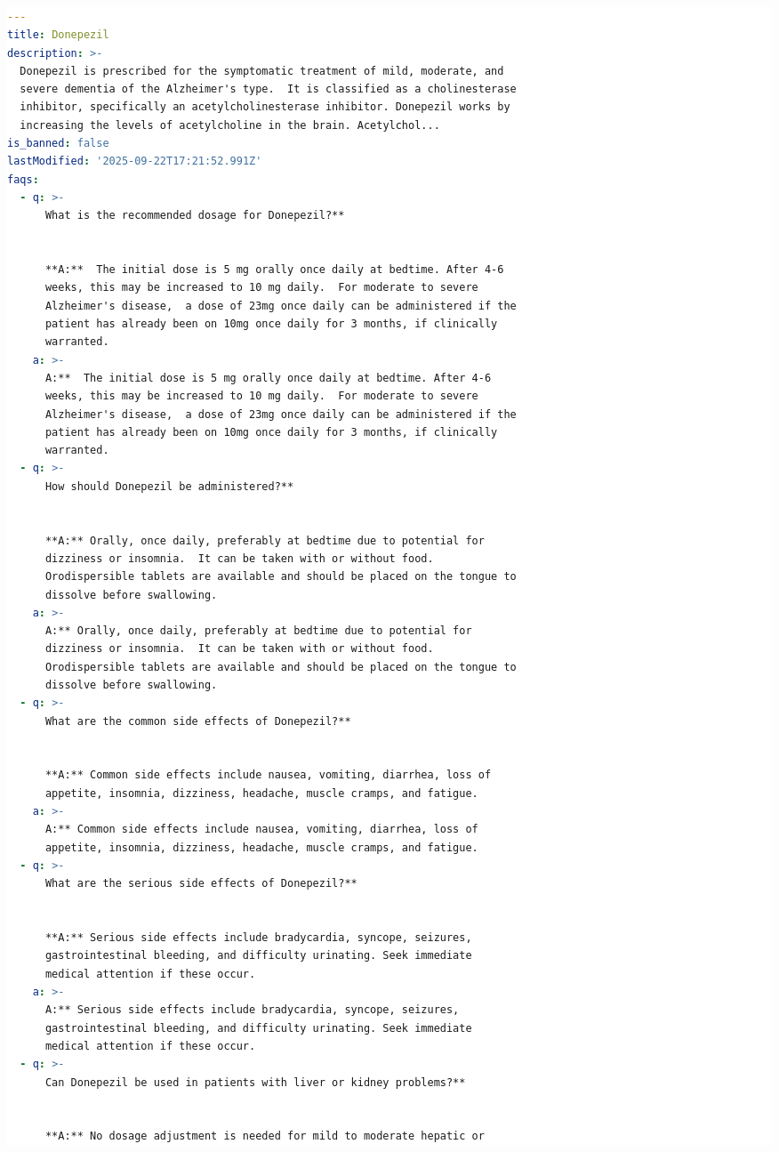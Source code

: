 ```yaml
---
title: Donepezil
description: >-
  Donepezil is prescribed for the symptomatic treatment of mild, moderate, and
  severe dementia of the Alzheimer's type.  It is classified as a cholinesterase
  inhibitor, specifically an acetylcholinesterase inhibitor. Donepezil works by
  increasing the levels of acetylcholine in the brain. Acetylchol...
is_banned: false
lastModified: '2025-09-22T17:21:52.991Z'
faqs:
  - q: >-
      What is the recommended dosage for Donepezil?**


      **A:**  The initial dose is 5 mg orally once daily at bedtime. After 4-6
      weeks, this may be increased to 10 mg daily.  For moderate to severe
      Alzheimer's disease,  a dose of 23mg once daily can be administered if the
      patient has already been on 10mg once daily for 3 months, if clinically
      warranted.
    a: >-
      A:**  The initial dose is 5 mg orally once daily at bedtime. After 4-6
      weeks, this may be increased to 10 mg daily.  For moderate to severe
      Alzheimer's disease,  a dose of 23mg once daily can be administered if the
      patient has already been on 10mg once daily for 3 months, if clinically
      warranted.
  - q: >-
      How should Donepezil be administered?**


      **A:** Orally, once daily, preferably at bedtime due to potential for
      dizziness or insomnia.  It can be taken with or without food.
      Orodispersible tablets are available and should be placed on the tongue to
      dissolve before swallowing.
    a: >-
      A:** Orally, once daily, preferably at bedtime due to potential for
      dizziness or insomnia.  It can be taken with or without food.
      Orodispersible tablets are available and should be placed on the tongue to
      dissolve before swallowing.
  - q: >-
      What are the common side effects of Donepezil?**


      **A:** Common side effects include nausea, vomiting, diarrhea, loss of
      appetite, insomnia, dizziness, headache, muscle cramps, and fatigue.
    a: >-
      A:** Common side effects include nausea, vomiting, diarrhea, loss of
      appetite, insomnia, dizziness, headache, muscle cramps, and fatigue.
  - q: >-
      What are the serious side effects of Donepezil?**


      **A:** Serious side effects include bradycardia, syncope, seizures,
      gastrointestinal bleeding, and difficulty urinating. Seek immediate
      medical attention if these occur.
    a: >-
      A:** Serious side effects include bradycardia, syncope, seizures,
      gastrointestinal bleeding, and difficulty urinating. Seek immediate
      medical attention if these occur.
  - q: >-
      Can Donepezil be used in patients with liver or kidney problems?**


      **A:** No dosage adjustment is needed for mild to moderate hepatic or
```